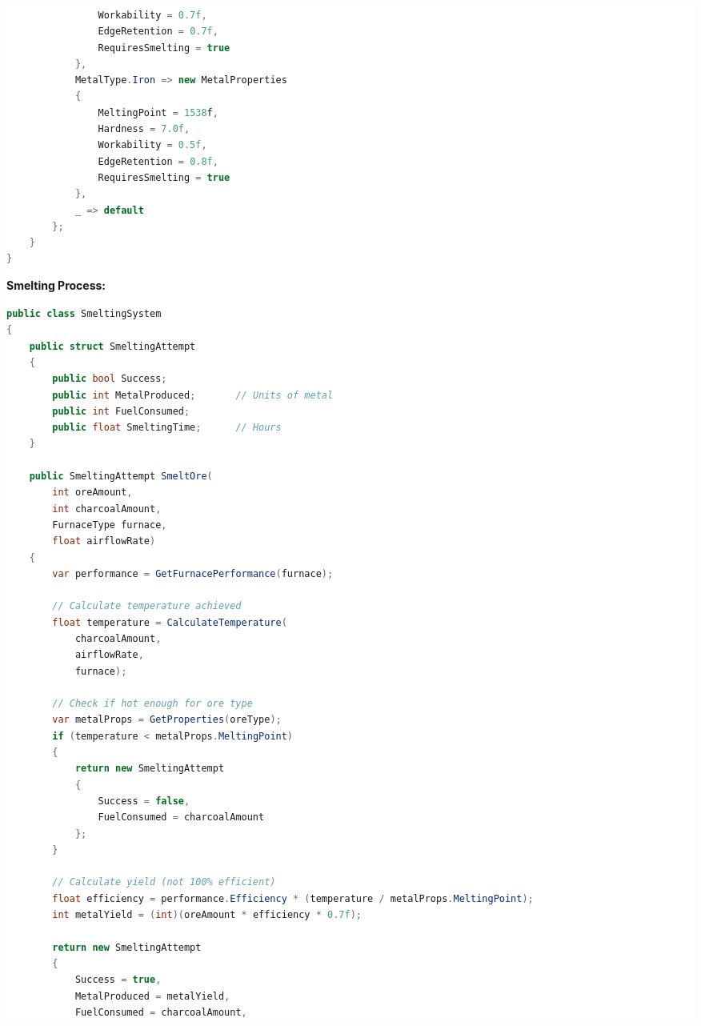 ```csharp
                Workability = 0.7f,
                EdgeRetention = 0.7f,
                RequiresSmelting = true
            },
            MetalType.Iron => new MetalProperties
            {
                MeltingPoint = 1538f,
                Hardness = 7.0f,
                Workability = 0.5f,
                EdgeRetention = 0.8f,
                RequiresSmelting = true
            },
            _ => default
        };
    }
}
```

**Smelting Process:**
```csharp
public class SmeltingSystem
{
    public struct SmeltingAttempt
    {
        public bool Success;
        public int MetalProduced;       // Units of metal
        public int FuelConsumed;
        public float SmeltingTime;      // Hours
    }
    
    public SmeltingAttempt SmeltOre(
        int oreAmount,
        int charcoalAmount,
        FurnaceType furnace,
        float airflowRate)
    {
        var performance = GetFurnacePerformance(furnace);
        
        // Calculate temperature achieved
        float temperature = CalculateTemperature(
            charcoalAmount,
            airflowRate,
            furnace);
        
        // Check if hot enough for ore type
        var metalProps = GetProperties(oreType);
        if (temperature < metalProps.MeltingPoint)
        {
            return new SmeltingAttempt
            {
                Success = false,
                FuelConsumed = charcoalAmount
            };
        }
        
        // Calculate yield (not 100% efficient)
        float efficiency = performance.Efficiency * (temperature / metalProps.MeltingPoint);
        int metalYield = (int)(oreAmount * efficiency * 0.7f);
        
        return new SmeltingAttempt
        {
            Success = true,
            MetalProduced = metalYield,
            FuelConsumed = charcoalAmount,
```